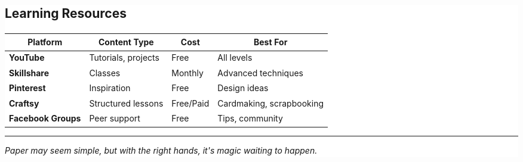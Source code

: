 ## Learning Resources

| Platform | Content Type | Cost | Best For |
|----------|--------------|------|----------|
| **YouTube** | Tutorials, projects | Free | All levels |
| **Skillshare** | Classes | Monthly | Advanced techniques |
| **Pinterest** | Inspiration | Free | Design ideas |
| **Craftsy** | Structured lessons | Free/Paid | Cardmaking, scrapbooking |
| **Facebook Groups** | Peer support | Free | Tips, community |

---
*Paper may seem simple, but with the right hands, it's magic waiting to happen.*
